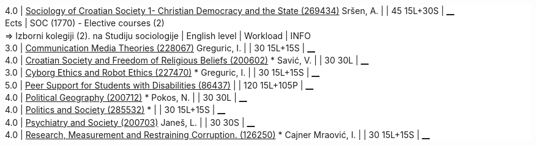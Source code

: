 4.0 |  [Sociology of Croatian Society 1- Christian Democracy and the State (269434)](https://www.fhs.hr/en/course/socs1cdats) Sršen, A. |  | 45 15L+30S |  [__](javascript:show_window\('/.cms/predmet_info?_v1=fg_364406j74_9P49-pePpwZ1OUc1pFjs2m3ZDJwZpxoXx8OtA43-zwr5q5eoOD9YooP_n9a1SLSP97TGsw1nSZA1mI8Tqf8SBnMCYA_dUHEM7_Ky0O10OTzQC57GPAka2izwouJY1i3yQMZRe9lHTk6WgofF0ja11ESnc-mqYt4jpXzkuCxP0uAM7dpo00woPwxPQ==&_v1flags=8Rw_Mp-Lp6Fj4AbyiwEv8dNfGok5-D96gcsq-KfKz1ams33k7aCpHGu22AKpvWoyr_G44YV6ucsKW64XnrMZUHAIML-nXXX4RmjQ3Rx_GzmHdbRv5pbCZGazCQKVpdZI0HAsggGSlY6HU_EcIjkk3Hkfy09VpLy-ZJK34wo1mXH7PW4B&_lid=82933&_rand=0',%20''\))  
Ects | SOC (1770) - Elective courses (2)   
=> Izborni kolegiji (2). na Studiju sociologije  | English level | Workload | INFO  
3.0 |  [Communication Media Theories (228067)](https://www.fhs.hr/en/course/cmt) Greguric, I. |  | 30 15L+15S |  [__](javascript:show_window\('/.cms/predmet_info?_v1=u1jsEauiE-l-ZTflorTmJPo_pYR6S62YmTH5FMLOs7duzLcjf9E_dOH5hxdKUnVdP3AzGY9EHR3CfnKiRD0cRbjzDGfBhNIzNu_o4WvsON-QlG33dH2nwwlRGn4hUmyqcUegaWTY2f0tRG3Efzk0hYE-dzNkFA5WIlJ5xWFssHJZWwNW7X0elXYATyhpJZDLgDXHYw==&_v1flags=n2FSrH8UravJtxumJkOUoIewDvsFcIJMVIxJrqLs5lN6ruZ89hlruVXDir88sj3OBDlpE-U88JUFr2Pr8ABbPnHE1YH60GCgOd9qfGJrlzuMJ1I6VeDtUXmx7_tagT3s3irTdpnKH5psKBckCLXTR8p29T-lvkxzQDnRu68yZnitzrNC&_lid=82933&_rand=0',%20''\))  
4.0 |  [Croatian Society and Freedom of Religious Beliefs (200602)](https://www.fhs.hr/en/course/csaforb) * Savić, V. |  | 30 30L |  [__](javascript:show_window\('/.cms/predmet_info?_v1=ke3pnbQPoehYgyuDmo7otCFNSF7j7JkauPo3aRHbQn4-WkqtzrZ5ddZ2rT290WQ3KAfSkYR2syIDVdM-FWYHgRwDoodpumjnsPXk68BRA3OFygGWislav9tj0up3PALr4_6Qhpu6By3xP_UYIWrpYh2NksDpM2kdsNnF-L427PzESJxrI1KG_dMDNJoAglA7T0e0tw==&_v1flags=PxFxda84G7E8BX8aW3PKJ_zTFtdSlsTZKBKTGYRz_VhmlTPC_M3DzNhVtWX2xTVh7gZ3oEtmHzl4hkAQzZgM4ebSZzJ4R3Fgpl-xDvUVIHnDkMWGSvhMcQd1POi_d9TXa6CFbZPZlnJL4I5nabxJpLQDcBdpJCHtTcfeGs-Xce0Z5h4Z&_lid=82933&_rand=0',%20''\))  
3.0 |  [Cyborg Ethics and Robot Ethics (227470)](https://www.fhs.hr/en/course/ceare) * Greguric, I. |  | 30 15L+15S |  [__](javascript:show_window\('/.cms/predmet_info?_v1=_mmMTBGuappCVtehPzqudekfVJghEp3SQ0eejPAB_yW1gRRpXLphUOb1L15t9Kd2G9-Vms2JZkbXSYgnyoplXISjHXUzm1epF1Mj-xiT055gBoezyfXl1RMZvfTQfvvwsq4JfwxNPoct4drz-xBwkbV1r6lp1OpAnz3W5pn8TVJbKPFtCUP6K8GJ8wuPceNuACrcJA==&_v1flags=UxyRtMP9JsmhKxRFxbhkEhompFy0P4ykPs6OPyqTkJFSp6TkuLo0b-nXyRJ6gRnNAqBRew2QMo8B5SUGKYVitRvMfjpmYKaKY82mZJymfr2uuZxLMtVArZyqPqakjSK70i4V6A3b7WGgoL3s1rUNy3gv5UuJzeaX21ECXbmcA-jOLmN3&_lid=82933&_rand=0',%20''\))  
5.0 |  [Peer Support for Students with Disabilities (86437)](https://www.fhs.hr/en/course/psfswd) |  | 120 15L+105P |  [__](javascript:show_window\('/.cms/predmet_info?_v1=FlOhCtrEaRk-YsJRWNiSFHQjqqQI7FO-OeH86qLV0A7JdhdlO9JrdZQsNkMbZxlBHeC_WsAM7mQJHKN6rcBgd-xOsoJI1X1R_vFKPe5osGCmunVh4nrbP3u81q9ejQlok6wIRjuvRgvUKDYwyq5xSSagDR1ytiSMrDA8H2Hl8IxIOlleVL_oQdM-PgjAp2_AcDiK6Q==&_v1flags=dqjotjW3vqDhWo-O6htFHZWAyxBZ2zvFfX6fNl0mEjl88N_rM5RElfN0iI4XbmZHAM4YhDp6POPTy0CmWYG27a4WYwtqvcbXuw98oHbHaNkkWuk9HFMuFxBdMUg0LKlfc_3eMFDJsLfwtFGMZTVuWsPcxa-CSpMj4FCr4SDhaJ-F7WPy&_lid=82933&_rand=0',%20''\))  
4.0 |  [Political Geography (200712)](https://www.fhs.hr/en/course/polgeo_a) * Pokos, N. |  | 30 30L |  [__](javascript:show_window\('/.cms/predmet_info?_v1=nI35KYVtFzJq_UohMcV_RFwsfbfbWIt13husUUqd1yzYE3V5t5OtT9Vu-HWX3Cw8PbrzvWVwlrqE9tyrhD4aAm9DZyBbz6_C8WT9hZFcg98Df0Sny-uz6-O69tWVRoPiI2V4L5dPoZ1IKf5ZQYxOoLuPL_ZIoJvQlQHkYvDR2n_aUiqCcsoCBh5JmFVnvB2nJ-p0-w==&_v1flags=i3WSkUEKwSabCNRJfo2h51PRSLXRwq-T9LnE6zlZCtGszxKeJBAqe7A9UWtvQQ8hCw0vpSwFh5POEhAQ2vYYWMDkduLAseWKREW6LTBzdSqCIDoBwo3djxu7bhGtsr1wmAsAst3QUhP9jlofzwjM-WAMVClCvhgzadzAFrq5o1KkCR-V&_lid=82933&_rand=0',%20''\))  
4.0 |  [Politics and Society (285532)](https://www.fhs.hr/en/course/pas_b) * |  | 30 15L+15S |  [__](javascript:show_window\('/.cms/predmet_info?_v1=a4YyeSzgj3LguClXra4A-uRS7n42ekR3FV4mZnNdp0wJE99NBA-ApNgeZSBiuD_3-lSL8WOsHC_tzj7QqtVPsEqAbx7OsEAWk7K2ZrTExOdjB5J2IcloOp0FZEGJCC-0zMRYy9BUS6VWQmV2KziK9LvCQwqPEaQATxNAxtN2J15A2ppDoADDGaARpDZtleOxyYw01Q==&_v1flags=H-9J0vj_bogguPDcGWex0VLeRl039B5piddljMggOTlvO3TUeEjlPQUSVXd9MWD_peZ-mfkD68f54-EVuu_Vf4zMTDY0RPbFJ7Qhv0pIHY9LVYC2sOVMk5apiap9s9aF25raHvN2ZiYQOiL_KOQA4EHRNyhtr0cJMuFyRvSflinD59Tv&_lid=82933&_rand=0',%20''\))  
4.0 |  [Psychiatry and Society (200703)](https://www.fhs.hr/en/course/pas) Janeš, L. |  | 30 30S |  [__](javascript:show_window\('/.cms/predmet_info?_v1=8G_uapSbX3U1enQ4kO-UWFDLF5ATUIGEjfPEcKqi5DRiWqi9NSU1POFYPvKe66ueEzxtkVMhWnJIs_tcDjhcTvK3BzNUUqO3TDSGcneWH7plh_R-UgEq7puxiM9Wl8oDWYE22a8N2oUHLLGCiA5S6mzFI3GUtnHU92HX95LRcu_yETqoECuDr8_lqwOR3yMf4Ek4Zg==&_v1flags=GLXpm7A_xCXGkLPl_LYXygC2WoP-n1xrtFY4JsGZ0lQVNW11ehekXrcwPglfwhJQWYyGkrqlR09g2Gdu5cFI_EUCd3prLHQZZFWPLx4UrBNDzT6e7W66eaUlrh7zbG2MeDDZqT76_trv8l96OC-SSwJyX2zo7t3BSj6wDg3AobH8GZAA&_lid=82933&_rand=0',%20''\))  
4.0 |  [Research, Measurement and Restraining Corruption. (126250)](https://www.fhs.hr/en/course/rmarc) * Cajner Mraović, I. |  | 30 15L+15S |  [__](javascript:show_window\('/.cms/predmet_info?_v1=UDSp0lIjZUSMfxKUUICGzezli7CnFvkhKnnKSNKPxewRYcBsduinKnnLn-8w9L-iu6rm7oeve1f-2-PjUbwpZ3lIZjbn_WLK0PgC97s5lBVdUcsxoMcmHCmO_UcaWUVBxlRUHzywFbcoUojkAu7YYaXB4Dr6wOgNOgCmDd9pevoVFAv6HasOnNajM3zgj3MMfUJ4og==&_v1flags=8_kqR17yRWByuIL8UdDadrD0A16pwrhwMMdtLNxhvSgGQjGp4S5sp5hbW4Mi7cRCyjqu9hFMphNVTI7jeJRCoMvdbts1Natr99iCvSdY9qD7MKD1XuqhfuFVfHy97EOewLsetRx27HCfxwesJq0p93H0_LZnCiyaG6VmuhZCU4QTnEXt&_lid=82933&_rand=0',%20''\))  